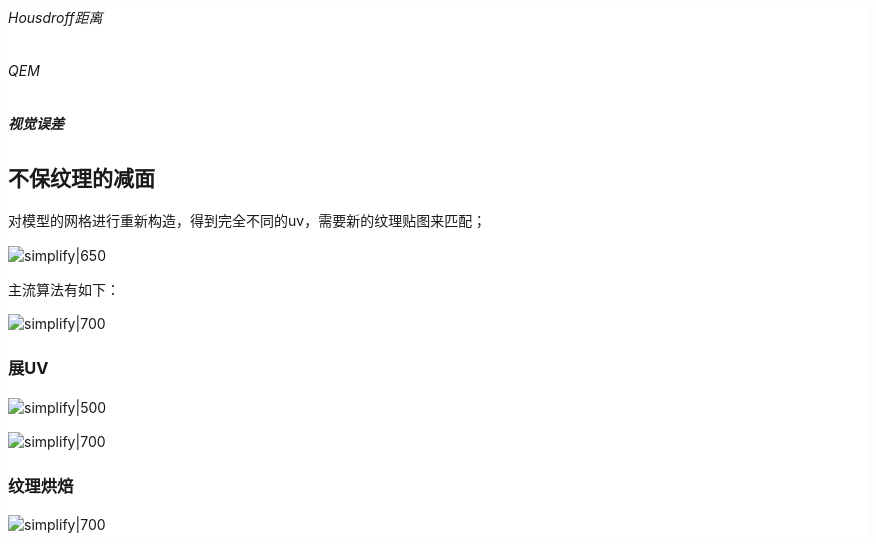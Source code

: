 ###### Housdroff距离

###### QEM


##### 视觉误差



## 不保纹理的减面

对模型的网格进行重新构造，得到完全不同的uv，需要新的纹理贴图来匹配；

![simplify|650](https://pic-1315225359.cos.ap-shanghai.myqcloud.com/20231006214722.png)

主流算法有如下：

![simplify|700](https://pic-1315225359.cos.ap-shanghai.myqcloud.com/20231006214838.png)

### 展UV

![simplify|500](https://pic-1315225359.cos.ap-shanghai.myqcloud.com/20231006220012.png)

![simplify|700](https://pic-1315225359.cos.ap-shanghai.myqcloud.com/20231006220107.png)

### 纹理烘焙

![simplify|700](https://pic-1315225359.cos.ap-shanghai.myqcloud.com/20231006220252.png)

